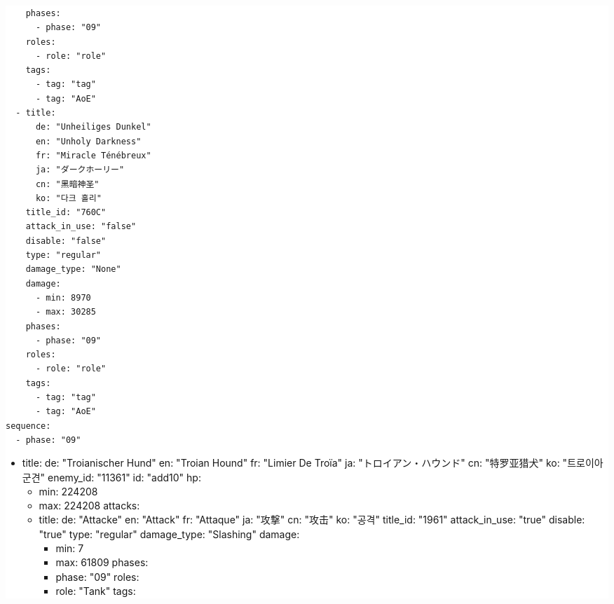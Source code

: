         phases:
          - phase: "09"
        roles:
          - role: "role"
        tags:
          - tag: "tag"
          - tag: "AoE"
      - title:
          de: "Unheiliges Dunkel"
          en: "Unholy Darkness"
          fr: "Miracle Ténébreux"
          ja: "ダークホーリー"
          cn: "黑暗神圣"
          ko: "다크 홀리"
        title_id: "760C"
        attack_in_use: "false"
        disable: "false"
        type: "regular"
        damage_type: "None"
        damage:
          - min: 8970
          - max: 30285
        phases:
          - phase: "09"
        roles:
          - role: "role"
        tags:
          - tag: "tag"
          - tag: "AoE"
    sequence:
      - phase: "09"
  - title:
      de: "Troianischer Hund"
      en: "Troian Hound"
      fr: "Limier De Troïa"
      ja: "トロイアン・ハウンド"
      cn: "特罗亚猎犬"
      ko: "트로이아 군견"
    enemy_id: "11361"
    id: "add10"
    hp:
      - min: 224208
      - max: 224208
    attacks:
      - title:
          de: "Attacke"
          en: "Attack"
          fr: "Attaque"
          ja: "攻撃"
          cn: "攻击"
          ko: "공격"
        title_id: "1961"
        attack_in_use: "true"
        disable: "true"
        type: "regular"
        damage_type: "Slashing"
        damage:
          - min: 7
          - max: 61809
        phases:
          - phase: "09"
        roles:
          - role: "Tank"
        tags: